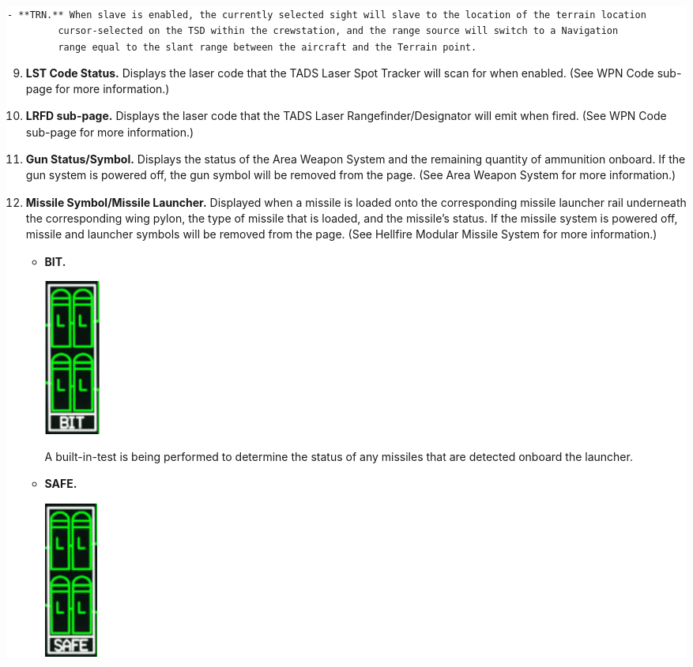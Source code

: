     - **TRN.** When slave is enabled, the currently selected sight will slave to the location of the terrain location
             cursor-selected on the TSD within the crewstation, and the range source will switch to a Navigation
             range equal to the slant range between the aircraft and the Terrain point.

9.   **LST Code Status.** Displays the laser code that the TADS Laser Spot Tracker will scan for when enabled.
     (See WPN Code sub-page for more information.)

10. **LRFD sub-page.** Displays the laser code that the TADS Laser Rangefinder/Designator will emit when fired.
    (See WPN Code sub-page for more information.)

11. **Gun Status/Symbol.** Displays the status of the Area Weapon System and the remaining quantity of
    ammunition onboard. If the gun system is powered off, the gun symbol will be removed from the page.
    (See Area Weapon System for more information.)

12. **Missile Symbol/Missile Launcher.** Displayed when a missile is loaded onto the corresponding missile
    launcher rail underneath the corresponding wing pylon, the type of missile that is loaded, and the missile’s
    status. If the missile system is powered off, missile and launcher symbols will be removed from the page.
    (See Hellfire Modular Missile System for more information.)

    - **BIT.**

        ![](img/img-438-1-screen.jpg)

        A built-in-test is
                being performed to
                determine the status
                of any missiles that
                are detected onboard
                the launcher.

    - **SAFE.**

        ![](img/img-438-2-screen.jpg)
